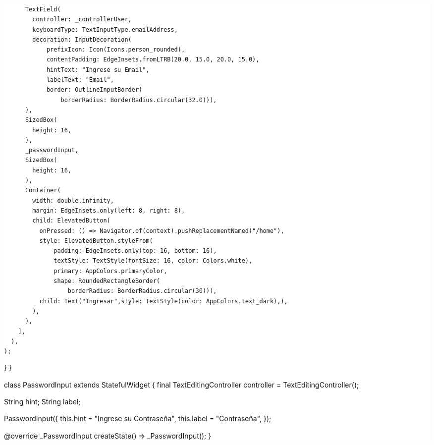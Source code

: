           TextField(
            controller: _controllerUser,
            keyboardType: TextInputType.emailAddress,
            decoration: InputDecoration(
                prefixIcon: Icon(Icons.person_rounded),
                contentPadding: EdgeInsets.fromLTRB(20.0, 15.0, 20.0, 15.0),
                hintText: "Ingrese su Email",
                labelText: "Email",
                border: OutlineInputBorder(
                    borderRadius: BorderRadius.circular(32.0))),
          ),
          SizedBox(
            height: 16,
          ),
          _passwordInput,
          SizedBox(
            height: 16,
          ),
          Container(
            width: double.infinity,
            margin: EdgeInsets.only(left: 8, right: 8),
            child: ElevatedButton(
              onPressed: () => Navigator.of(context).pushReplacementNamed("/home"),
              style: ElevatedButton.styleFrom(
                  padding: EdgeInsets.only(top: 16, bottom: 16),
                  textStyle: TextStyle(fontSize: 16, color: Colors.white),
                  primary: AppColors.primaryColor,
                  shape: RoundedRectangleBorder(
                      borderRadius: BorderRadius.circular(30))),
              child: Text("Ingresar",style: TextStyle(color: AppColors.text_dark),),
            ),
          ),
        ],
      ),
    );
  }
}


class PasswordInput extends StatefulWidget {
  final TextEditingController controller = TextEditingController();

  String hint;
  String label;

  PasswordInput({
    this.hint = "Ingrese su Contraseña",
    this.label = "Contraseña",
  });

  @override
  _PasswordInput createState() => _PasswordInput();
}

